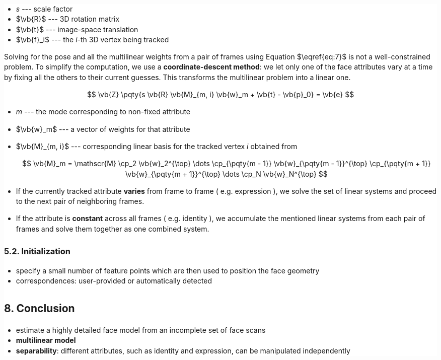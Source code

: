 - $s$ --- scale factor
- $\vb{R}$ --- 3D rotation matrix
- $\vb{t}$ --- image-space translation
- $\vb{f}_i$ --- the $i$-th 3D vertex being tracked

Solving for the pose and all the multilinear weights from a pair of frames using Equation $\eqref{eq:7}$ is not a well-constrained problem. To simplify the computation, we use a **coordinate-descent method**: we let only one of the face attributes vary at a time by fixing all the others to their current guesses. This transforms the multilinear problem into a linear one.

$$
\vb{Z} \pqty{s \vb{R} \vb{M}_{m, i} \vb{w}_m + \vb{t} - \vb{p}_0} = \vb{e}
$$

- $m$ --- the mode corresponding to non-fixed attribute

- $\vb{w}_m$ --- a vector of weights for that attribute

- $\vb{M}_{m, i}$ --- corresponding linear basis for the tracked vertex $i$ obtained from

  $$
  \vb{M}_m = \mathscr{M} \cp_2 \vb{w}_2^{\top} \dots \cp_{\pqty{m - 1}} \vb{w}_{\pqty{m - 1}}^{\top} \cp_{\pqty{m + 1}} \vb{w}_{\pqty{m + 1}}^{\top} \dots \cp_N \vb{w}_N^{\top}
  $$

- If the currently tracked attribute **varies** from frame to frame ( e.g. expression ), we solve the set of linear systems and proceed to the next pair of neighboring frames.
- If the attribute is **constant** across all frames ( e.g. identity ), we accumulate the mentioned linear systems from each pair of frames and solve them together as one combined system.

### 5.2. Initialization

- specify a small number of feature points which are then used to position the face geometry
- correspondences: user-provided or automatically detected

## 8. Conclusion

- estimate a highly detailed face model from an incomplete set of face scans
- **multilinear model**
- **separability**: different attributes, such as identity and expression, can be manipulated independently
